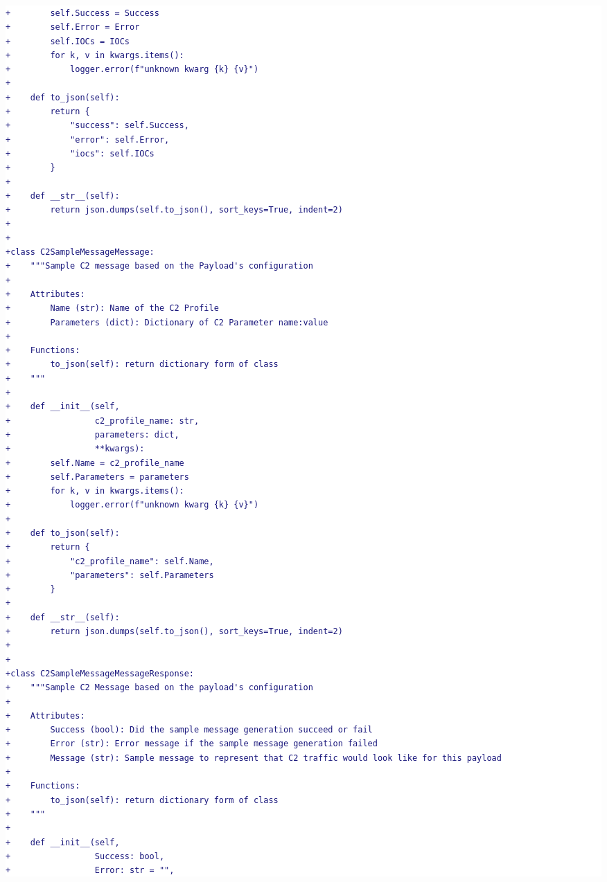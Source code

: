```diff
+        self.Success = Success
+        self.Error = Error
+        self.IOCs = IOCs
+        for k, v in kwargs.items():
+            logger.error(f"unknown kwarg {k} {v}")
+
+    def to_json(self):
+        return {
+            "success": self.Success,
+            "error": self.Error,
+            "iocs": self.IOCs
+        }
+
+    def __str__(self):
+        return json.dumps(self.to_json(), sort_keys=True, indent=2)
+
+
+class C2SampleMessageMessage:
+    """Sample C2 message based on the Payload's configuration
+
+    Attributes:
+        Name (str): Name of the C2 Profile
+        Parameters (dict): Dictionary of C2 Parameter name:value
+
+    Functions:
+        to_json(self): return dictionary form of class
+    """
+
+    def __init__(self,
+                 c2_profile_name: str,
+                 parameters: dict,
+                 **kwargs):
+        self.Name = c2_profile_name
+        self.Parameters = parameters
+        for k, v in kwargs.items():
+            logger.error(f"unknown kwarg {k} {v}")
+
+    def to_json(self):
+        return {
+            "c2_profile_name": self.Name,
+            "parameters": self.Parameters
+        }
+
+    def __str__(self):
+        return json.dumps(self.to_json(), sort_keys=True, indent=2)
+
+
+class C2SampleMessageMessageResponse:
+    """Sample C2 Message based on the payload's configuration
+
+    Attributes:
+        Success (bool): Did the sample message generation succeed or fail
+        Error (str): Error message if the sample message generation failed
+        Message (str): Sample message to represent that C2 traffic would look like for this payload
+
+    Functions:
+        to_json(self): return dictionary form of class
+    """
+
+    def __init__(self,
+                 Success: bool,
+                 Error: str = "",
```